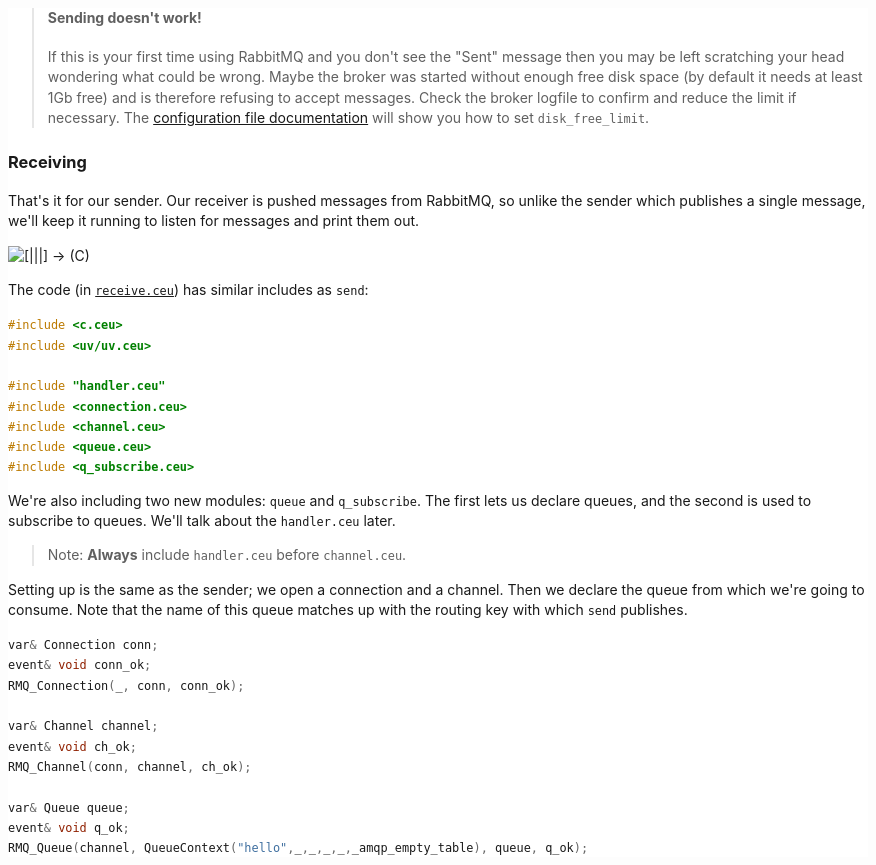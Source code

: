 
> #### Sending doesn't work!
>
> If this is your first time using RabbitMQ and you don't see the "Sent"
> message then you may be left scratching your head wondering what could
> be wrong. Maybe the broker was started without enough free disk space
> (by default it needs at least 1Gb free) and is therefore refusing to
> accept messages. Check the broker logfile to confirm and reduce the
> limit if necessary. The <a
> href="http://www.rabbitmq.com/configure.html#config-items">configuration
> file documentation</a> will show you how to set <code>disk_free_limit</code>.


### Receiving

That's it for our sender.  Our receiver is pushed messages from
RabbitMQ, so unlike the sender which publishes a single message, we'll
keep it running to listen for messages and print them out.

<div class="diagram">
  <img src="https://www.rabbitmq.com/img/tutorials/receiving.png" alt="[|||] -> (C)" height="100" />
</div>

The code (in [`receive.ceu`](https://github.com/calmattoso/ceu-rabbitmq/blob/master/src/hello_world/receive.ceu)) has similar includes as `send`:

```c
#include <c.ceu>
#include <uv/uv.ceu>

#include "handler.ceu"
#include <connection.ceu>
#include <channel.ceu>
#include <queue.ceu>
#include <q_subscribe.ceu>
```

We're also including two new modules: `queue` and `q_subscribe`. The first lets us declare queues, and the second is used to subscribe to queues. We'll talk about the `handler.ceu` later.

> Note: __Always__ include `handler.ceu` before `channel.ceu`.

Setting up is the same as the sender; we open a connection and a channel. Then we declare the queue from which we're going to consume. Note that the name of this queue matches up with the routing key with which `send` publishes.

```c
var& Connection conn;
event& void conn_ok;
RMQ_Connection(_, conn, conn_ok);

var& Channel channel;
event& void ch_ok;
RMQ_Channel(conn, channel, ch_ok);

var& Queue queue;
event& void q_ok;
RMQ_Queue(channel, QueueContext("hello",_,_,_,_,_amqp_empty_table), queue, q_ok);
```
